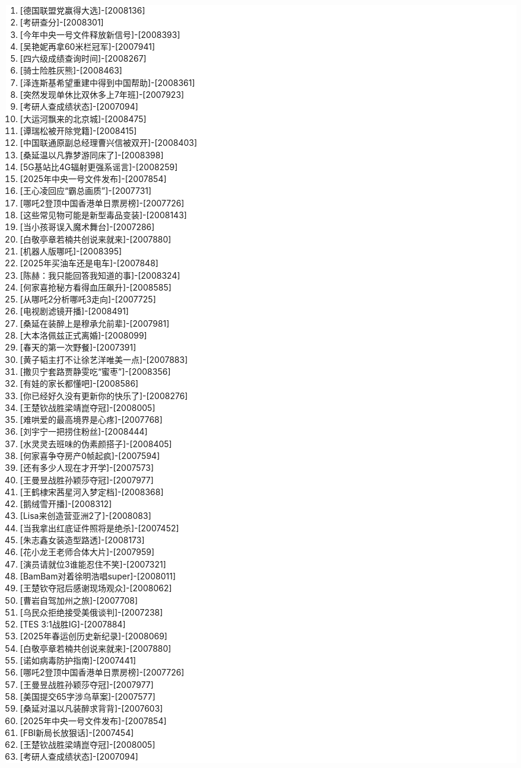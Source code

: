 
1. [德国联盟党赢得大选]-[2008136]
1. [考研查分]-[2008301]
1. [今年中央一号文件释放新信号]-[2008393]
1. [吴艳妮再拿60米栏冠军]-[2007941]
1. [四六级成绩查询时间]-[2008267]
1. [骑士险胜灰熊]-[2008463]
1. [泽连斯基希望重建中得到中国帮助]-[2008361]
1. [突然发现单休比双休多上7年班]-[2007923]
1. [考研人查成绩状态]-[2007094]
1. [大运河飘来的北京城]-[2008475]
1. [谭瑞松被开除党籍]-[2008415]
1. [中国联通原副总经理曹兴信被双开]-[2008403]
1. [桑延温以凡靠梦游同床了]-[2008398]
1. [5G基站比4G辐射更强系谣言]-[2008259]
1. [2025年中央一号文件发布]-[2007854]
1. [王心凌回应“霸总画质”]-[2007731]
1. [哪吒2登顶中国香港单日票房榜]-[2007726]
1. [这些常见物可能是新型毒品变装]-[2008143]
1. [当小孩哥误入魔术舞台]-[2007286]
1. [白敬亭章若楠共创说来就来]-[2007880]
1. [机器人版哪吒]-[2008395]
1. [2025年买油车还是电车]-[2007848]
1. [陈赫：我只能回答我知道的事]-[2008324]
1. [何家喜抢秘方看得血压飙升]-[2008585]
1. [从哪吒2分析哪吒3走向]-[2007725]
1. [电视剧滤镜开播]-[2008491]
1. [桑延在装醉上是穆承允前辈]-[2007981]
1. [大本洛佩兹正式离婚]-[2008099]
1. [春天的第一次野餐]-[2007391]
1. [黄子韬主打不让徐艺洋唯美一点]-[2007883]
1. [撒贝宁套路贾静雯吃“蜜枣”]-[2008356]
1. [有娃的家长都懂吧]-[2008586]
1. [你已经好久没有更新你的快乐了]-[2008276]
1. [王楚钦战胜梁靖崑夺冠]-[2008005]
1. [难哄爱的最高境界是心疼]-[2007768]
1. [刘宇宁一把捞住粉丝]-[2008444]
1. [水灵灵去班味的伪素颜搭子]-[2008405]
1. [何家喜争夺房产0帧起疯]-[2007594]
1. [还有多少人现在才开学]-[2007573]
1. [王曼昱战胜孙颖莎夺冠]-[2007977]
1. [王鹤棣宋茜星河入梦定档]-[2008368]
1. [鹅绒雪开播]-[2008312]
1. [Lisa来创造营亚洲2了]-[2008083]
1. [当我拿出红底证件照将是绝杀]-[2007452]
1. [朱志鑫女装造型路透]-[2008173]
1. [花小龙王老师合体大片]-[2007959]
1. [演员请就位3谁能忍住不笑]-[2007321]
1. [BamBam对着徐明浩唱super]-[2008011]
1. [王楚钦夺冠后感谢现场观众]-[2008062]
1. [曹岩自驾加州之旅]-[2007708]
1. [乌民众拒绝接受美俄谈判]-[2007238]
1. [TES 3:1战胜IG]-[2007884]
1. [2025年春运创历史新纪录]-[2008069]
1. [白敬亭章若楠共创说来就来]-[2007880]
1. [诺如病毒防护指南]-[2007441]
1. [哪吒2登顶中国香港单日票房榜]-[2007726]
1. [王曼昱战胜孙颖莎夺冠]-[2007977]
1. [美国提交65字涉乌草案]-[2007577]
1. [桑延对温以凡装醉求背背]-[2007603]
1. [2025年中央一号文件发布]-[2007854]
1. [FBI新局长放狠话]-[2007454]
1. [王楚钦战胜梁靖崑夺冠]-[2008005]
1. [考研人查成绩状态]-[2007094]